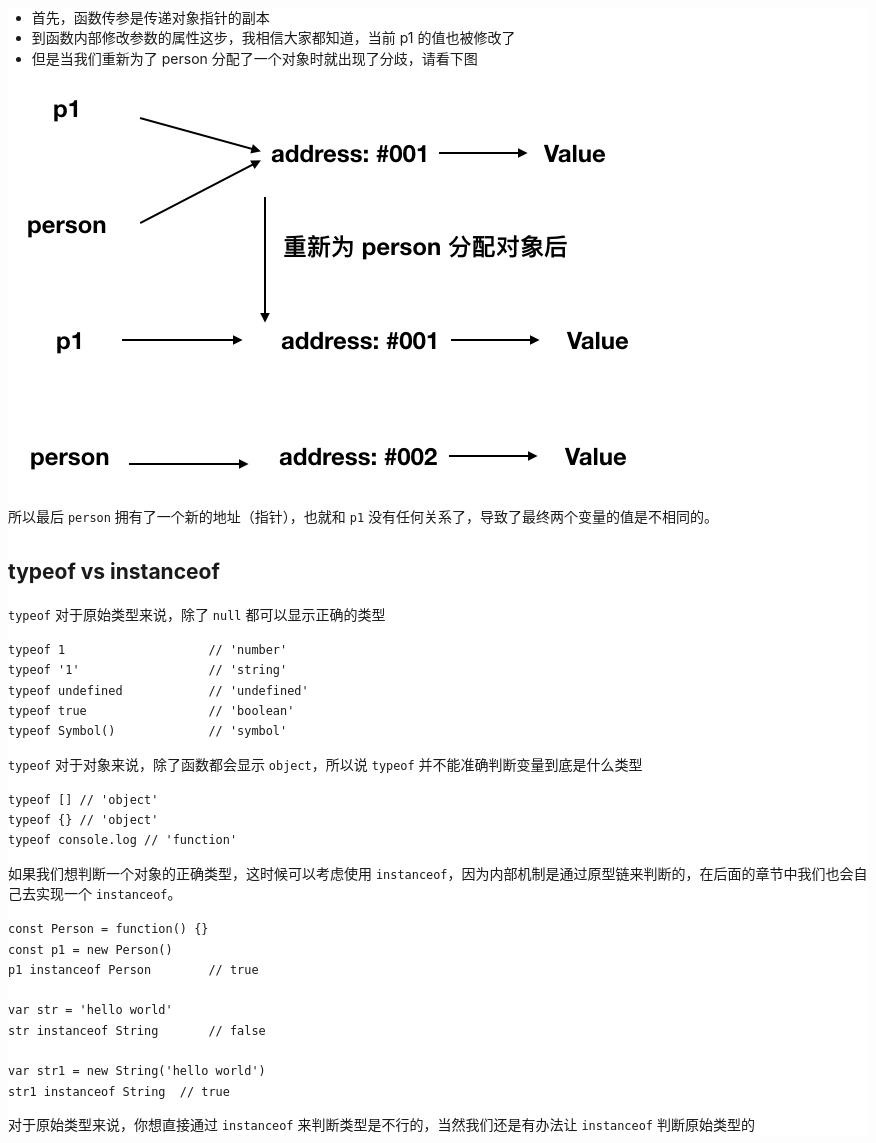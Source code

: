 * 首先，函数传参是传递对象指针的副本
* 到函数内部修改参数的属性这步，我相信大家都知道，当前 p1 的值也被修改了
* 但是当我们重新为了 person 分配了一个对象时就出现了分歧，请看下图

![](media/15467573688503.jpg)


所以最后 `person` 拥有了一个新的地址（指针），也就和 `p1` 没有任何关系了，导致了最终两个变量的值是不相同的。


## typeof vs instanceof

`typeof` 对于原始类型来说，除了 `null` 都可以显示正确的类型

```
typeof 1 					// 'number'
typeof '1' 					// 'string'
typeof undefined 			// 'undefined'
typeof true 				// 'boolean'
typeof Symbol() 			// 'symbol'
```

`typeof` 对于对象来说，除了函数都会显示 `object`，所以说 `typeof` 并不能准确判断变量到底是什么类型

```
typeof [] // 'object'
typeof {} // 'object'
typeof console.log // 'function'
```
如果我们想判断一个对象的正确类型，这时候可以考虑使用 `instanceof`，因为内部机制是通过原型链来判断的，在后面的章节中我们也会自己去实现一个 `instanceof`。

```
const Person = function() {}
const p1 = new Person()
p1 instanceof Person 		// true

var str = 'hello world'
str instanceof String 		// false

var str1 = new String('hello world')
str1 instanceof String 	// true
```
对于原始类型来说，你想直接通过 `instanceof` 来判断类型是不行的，当然我们还是有办法让 `instanceof` 判断原始类型的
